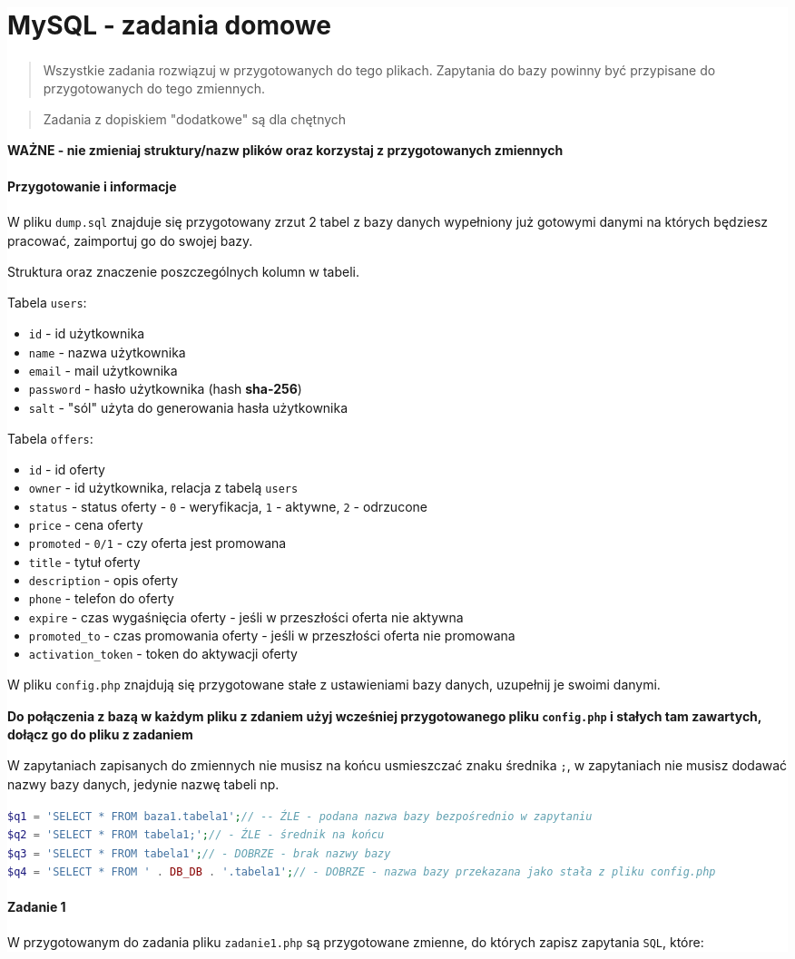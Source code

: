 # MySQL - zadania domowe
> Wszystkie zadania rozwiązuj w przygotowanych do tego plikach. Zapytania do bazy powinny być przypisane do przygotowanych do tego zmiennych.

>Zadania z dopiskiem "dodatkowe" są dla chętnych

**WAŻNE -  nie zmieniaj struktury/nazw plików oraz korzystaj z przygotowanych zmiennych**  
 
#### Przygotowanie i informacje
W pliku `dump.sql` znajduje się przygotowany zrzut 2 tabel z bazy danych wypełniony już gotowymi danymi na których będziesz pracować, zaimportuj go do swojej bazy.  

Struktura oraz znaczenie poszczególnych kolumn w tabeli.  

Tabela `users`:
* `id` - id użytkownika
* `name` - nazwa użytkownika
* `email` - mail użytkownika
* `password` - hasło użytkownika (hash **sha-256**)
* `salt` - "sól" użyta do generowania hasła użytkownika

Tabela `offers`:
* `id` - id oferty
* `owner` - id użytkownika, relacja z tabelą `users`
* `status` - status oferty - `0` - weryfikacja, `1` - aktywne, `2` - odrzucone
* `price` - cena oferty
* `promoted` - `0/1` - czy oferta jest promowana
* `title` - tytuł oferty
* `description` - opis oferty
* `phone` - telefon do oferty
* `expire` - czas wygaśnięcia oferty - jeśli w przeszłości oferta nie aktywna
* `promoted_to` - czas promowania oferty - jeśli w przeszłości oferta nie promowana
* `activation_token` - token do aktywacji oferty

W pliku `config.php` znajdują się przygotowane stałe z ustawieniami bazy danych, uzupełnij je swoimi danymi.  

**Do połączenia z bazą w każdym pliku z zdaniem użyj wcześniej przygotowanego pliku `config.php` i stałych tam zawartych, dołącz go do pliku z zadaniem**  

W zapytaniach zapisanych do zmiennych nie musisz na końcu usmieszczać znaku średnika `;`, w zapytaniach nie musisz dodawać nazwy bazy danych, jedynie nazwę tabeli np.  
```php
$q1 = 'SELECT * FROM baza1.tabela1';// -- ŹLE - podana nazwa bazy bezpośrednio w zapytaniu
$q2 = 'SELECT * FROM tabela1;';// - ŹLE - średnik na końcu
$q3 = 'SELECT * FROM tabela1';// - DOBRZE - brak nazwy bazy
$q4 = 'SELECT * FROM ' . DB_DB . '.tabela1';// - DOBRZE - nazwa bazy przekazana jako stała z pliku config.php
```

#### Zadanie 1

W przygotowanym do zadania pliku `zadanie1.php` są przygotowane zmienne, do których zapisz zapytania `SQL`, które:
